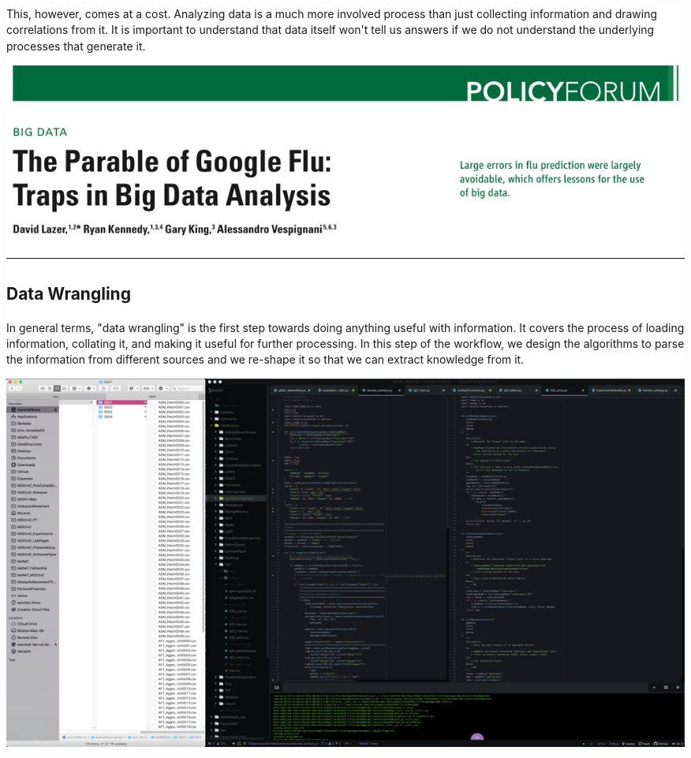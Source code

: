 
This, however, comes at a cost. Analyzing data is a much more involved process than just collecting information and drawing correlations from it. It is important to understand that data itself won't tell us answers if we do not understand the underlying processes that generate it.

<img src="./media/primer03.png" width="100%">


<hr>

##  Data Wrangling

In general terms, "data wrangling" is the first step towards doing anything useful with information. It covers the process of loading information, collating it, and making it useful for further processing. In this step of the workflow, we design the algorithms to parse the information from different sources and we re-shape it so that we can extract knowledge from it.

<img src="./media/primer01.png" width="100%">
